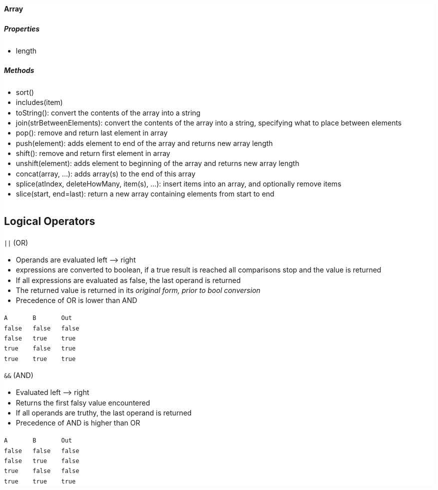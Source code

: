 

#### Array

##### Properties

* length

##### Methods

* sort()
* includes(item)
* toString(): convert the contents of the array into a string
* join(strBetweenElements): convert the contents of the array into a string, specifying what to place between elements
* pop(): remove and return last element in array
* push(element): adds element to end of the array and returns new array length
* shift(): remove and return first element in array
* unshift(element): adds element to beginning of the array and returns new array length
* concat(array, …): adds array(s) to the end of this array
* splice(atIndex, deleteHowMany, item(s), …): insert items into an array, and optionally remove items
* slice(start, end=last): return a new array containing elements from start to end


## Logical Operators

`||` (OR)

* Operands are evaluated left --> right
* expressions are converted to boolean, if a true result is reached all comparisons stop and the value is returned
* If all expressions are evaluated as false, the last operand is returned
* The returned value is returned in its *original form, prior to bool conversion*
* Precedence of OR is lower than AND

```
A       B       Out
false   false   false
false   true    true
true    false   true
true    true    true
```

`&&` (AND)

* Evaluated left --> right
* Returns the first falsy value encountered
* If all operands are truthy, the last operand is returned
* Precedence of AND is higher than OR

```
A       B       Out
false   false   false
false   true    false
true    false   false
true    true    true
```
